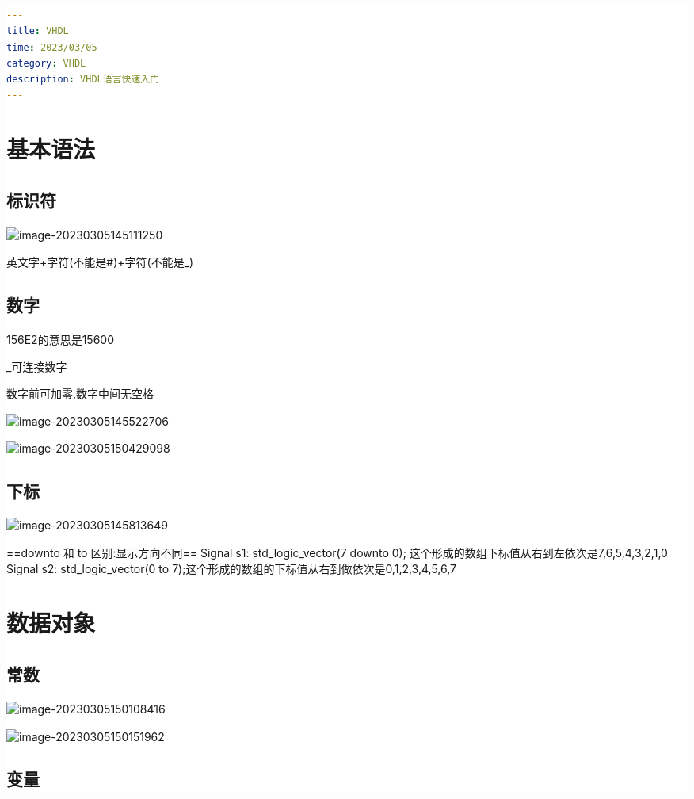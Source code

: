 ```yaml
---
title: VHDL
time: 2023/03/05
category: VHDL
description: VHDL语言快速入门
---
```


# 基本语法

## 标识符

![image-20230305145111250](https://cdn.jsdelivr.net/gh/gdlearncoding/blogImage@main/202303052014787.png)

英文字+字符(不能是#)+字符(不能是_)

## 数字

156E2的意思是15600

_可连接数字

数字前可加零,数字中间无空格

![image-20230305145522706](https://cdn.jsdelivr.net/gh/gdlearncoding/blogImage@main/202303052014788.png)

![image-20230305150429098](https://cdn.jsdelivr.net/gh/gdlearncoding/blogImage@main/202303052014789.png)

## 下标

![image-20230305145813649](https://cdn.jsdelivr.net/gh/gdlearncoding/blogImage@main/202303052014791.png)

==downto 和 to 区别:显示方向不同==
Signal s1: std_logic_vector(7 downto 0); 这个形成的数组下标值从右到左依次是7,6,5,4,3,2,1,0
Signal s2: std_logic_vector(0 to 7);这个形成的数组的下标值从右到做依次是0,1,2,3,4,5,6,7

# 数据对象

## 常数

![image-20230305150108416](https://cdn.jsdelivr.net/gh/gdlearncoding/blogImage@main/202303052014792.png)

![image-20230305150151962](https://cdn.jsdelivr.net/gh/gdlearncoding/blogImage@main/202303052014793.png)

## 变量

